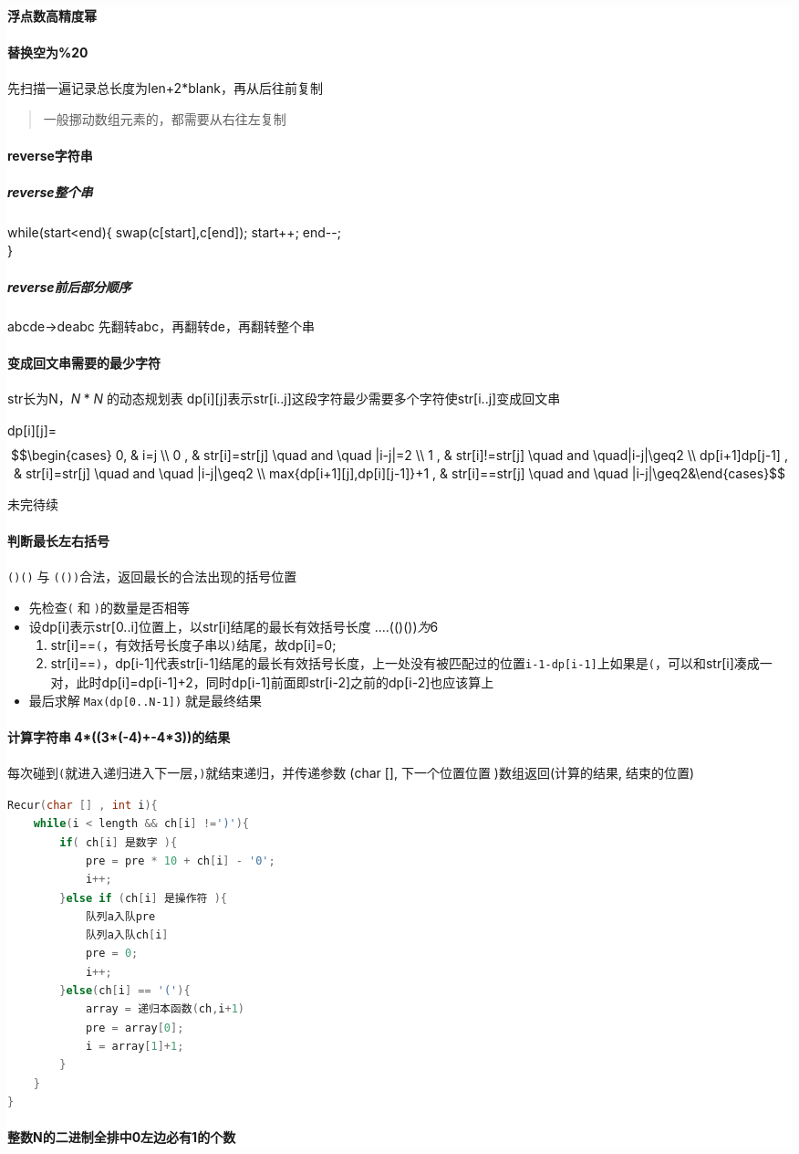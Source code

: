 #### 浮点数高精度幂

#### 替换空为%20
先扫描一遍记录总长度为len+2*blank，再从后往前复制
> 一般挪动数组元素的，都需要从右往左复制

#### reverse字符串

##### reverse整个串
while(start<end){
	swap(c[start],c[end]);
	start++;
	end--;	
}

##### reverse前后部分顺序
abcde->deabc
先翻转abc，再翻转de，再翻转整个串

#### 变成回文串需要的最少字符
str长为N，$N*N$ 的动态规划表 dp[i][j]表示str[i..j]这段字符最少需要多个字符使str[i..j]变成回文串

dp[i][j]=
$$\begin{cases} 0, & i=j   
\\ 0 , &  str[i]=str[j] \quad and \quad |i-j|=2
\\ 1 , & str[i]!=str[j] \quad and \quad|i-j|\geq2   
\\ dp[i+1]dp[j-1] , & str[i]=str[j] \quad and \quad |i-j|\geq2   
\\ max{dp[i+1][j],dp[i][j-1]}+1 , & str[i]==str[j] \quad and \quad |i-j|\geq2&\end{cases}$$


未完待续

#### 判断最长左右括号
`()()` 与 `(())`合法，返回最长的合法出现的括号位置
- 先检查`(` 和 `)`的数量是否相等
- 设dp[i]表示str[0..i]位置上，以str[i]结尾的最长有效括号长度 $....(()())为6$
  1. str[i]==`(`，有效括号长度子串以`)`结尾，故dp[i]=0;
  2. str[i]==`)`，dp[i-1]代表str[i-1]结尾的最长有效括号长度，上一处没有被匹配过的位置`i-1-dp[i-1]`上如果是`(`，可以和str[i]凑成一对，此时dp[i]=dp[i-1]+2，同时dp[i-1]前面即str[i-2]之前的dp[i-2]也应该算上
- 最后求解 `Max(dp[0..N-1])` 就是最终结果

#### 计算字符串 4*((3*(-4)+-4*3))的结果
每次碰到`(`就进入递归进入下一层，`)`就结束递归，并传递参数 (char [], 下一个位置位置  )数组返回(计算的结果, 结束的位置)
```C++
Recur(char [] , int i){
	while(i < length && ch[i] !=')'){
		if( ch[i] 是数字 ){
			pre = pre * 10 + ch[i] - '0';
			i++;
		}else if (ch[i] 是操作符 ){
			队列a入队pre
			队列a入队ch[i]
			pre = 0;
			i++;
		}else(ch[i] == '('){
			array = 递归本函数(ch,i+1)
			pre = array[0];
			i = array[1]+1;
		}
	}
}
```
#### 整数N的二进制全排中0左边必有1的个数
